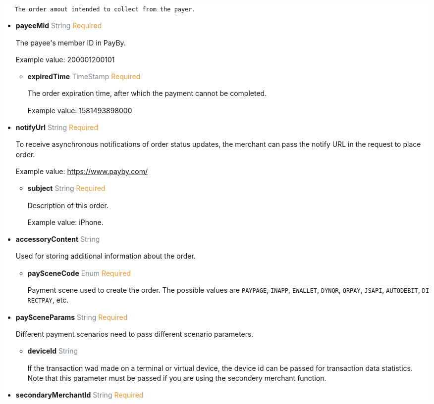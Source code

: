        The order amout intended to collect from the payer.


  

  - **payeeMid**   <font color = ' #7d8793'>String</font>    <font color = '#f19938'>Required</font>

    The payee's member ID in PayBy.

    Example value: 200001200101

    

     - **expiredTime**   <font color = ' #7d8793'>TimeStamp</font>    <font color = '#f19938'>Required</font>

       The order expiration time, after which the payment cannot be completed.

       Example value: 1581493898000

  

  - **notifyUrl**   <font color = ' #7d8793'>String</font>    <font color = '#f19938'>Required</font>

    To receive asynchronous notifications of order status updates, the merchant can pass the notify URL in the request to place order.

    Example value: https://www.payby.com/

    

     - **subject**   <font color = ' #7d8793'>String</font>    <font color = '#f19938'>Required</font>

       Description of this order. 

       Example value:  iPhone.

  

  - **accessoryContent**   <font color = ' #7d8793'>String</font>   

    Used for storing additional information about the order.

    

     - **paySceneCode**   <font color = ' #7d8793'>Enum</font>    <font color = '#f19938'>Required</font>

       Payment scene used to create the order. The possible values are `PAYPAGE`, `INAPP`, `EWALLET`, `DYNQR`, `QRPAY`, `JSAPI`, `AUTODEBIT`, `DIRECTPAY`, etc.


  

  - **paySceneParams**   <font color = ' #7d8793'>String</font>    <font color = '#f19938'>Required</font>

    Different payment scenarios need to pass different scenario parameters. 

  

     - **deviceId**   <font color = ' #7d8793'>String</font>  

       If the transaction wad made on a terminal or virtual device, the device id can be passed for transaction data statistics.
       Note that this parameter must be passed if you are using the secondery merchant function.

  

  - **secondaryMerchantId**   <font color = ' #7d8793'>String</font>    <font color = '#f19938'>Required</font>
